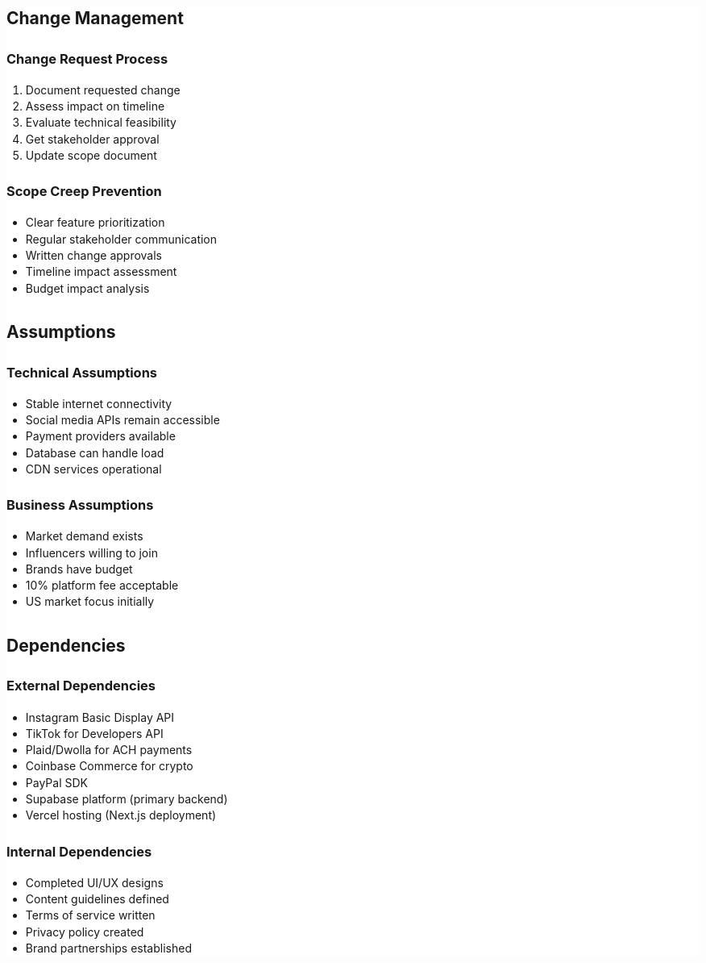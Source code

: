 ## Change Management

### Change Request Process
1. Document requested change
2. Assess impact on timeline
3. Evaluate technical feasibility
4. Get stakeholder approval
5. Update scope document

### Scope Creep Prevention
- Clear feature prioritization
- Regular stakeholder communication
- Written change approvals
- Timeline impact assessment
- Budget impact analysis

## Assumptions

### Technical Assumptions
- Stable internet connectivity
- Social media APIs remain accessible
- Payment providers available
- Database can handle load
- CDN services operational

### Business Assumptions
- Market demand exists
- Influencers willing to join
- Brands have budget
- 10% platform fee acceptable
- US market focus initially

## Dependencies

### External Dependencies
- Instagram Basic Display API
- TikTok for Developers API
- Plaid/Dwolla for ACH payments
- Coinbase Commerce for crypto
- PayPal SDK
- Supabase platform (primary backend)
- Vercel hosting (Next.js deployment)

### Internal Dependencies
- Completed UI/UX designs
- Content guidelines defined
- Terms of service written
- Privacy policy created
- Brand partnerships established
